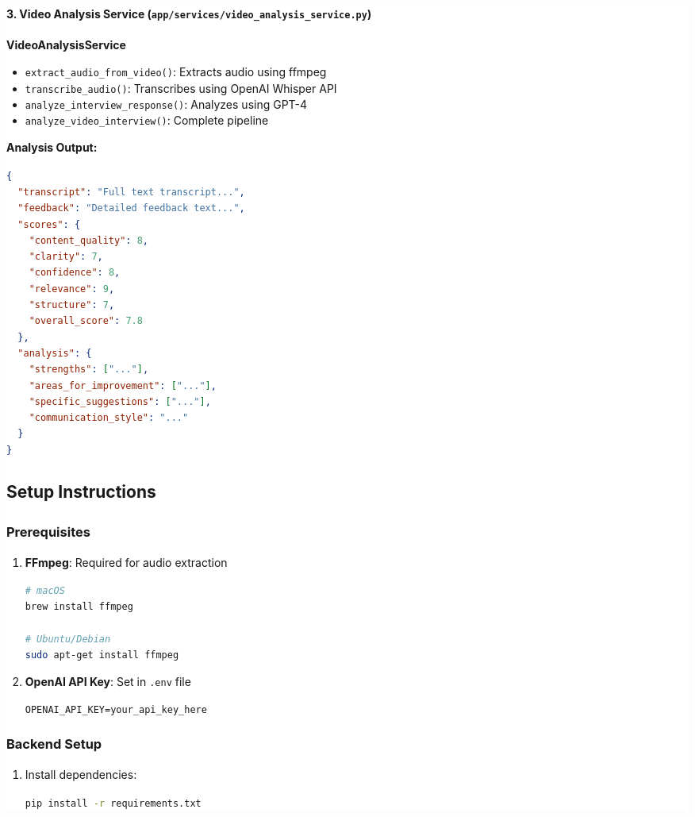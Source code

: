 #### 3. Video Analysis Service (`app/services/video_analysis_service.py`)

**VideoAnalysisService**
- `extract_audio_from_video()`: Extracts audio using ffmpeg
- `transcribe_audio()`: Transcribes using OpenAI Whisper API
- `analyze_interview_response()`: Analyzes using GPT-4
- `analyze_video_interview()`: Complete pipeline

**Analysis Output:**
```json
{
  "transcript": "Full text transcript...",
  "feedback": "Detailed feedback text...",
  "scores": {
    "content_quality": 8,
    "clarity": 7,
    "confidence": 8,
    "relevance": 9,
    "structure": 7,
    "overall_score": 7.8
  },
  "analysis": {
    "strengths": ["..."],
    "areas_for_improvement": ["..."],
    "specific_suggestions": ["..."],
    "communication_style": "..."
  }
}
```

## Setup Instructions

### Prerequisites
1. **FFmpeg**: Required for audio extraction
   ```bash
   # macOS
   brew install ffmpeg
   
   # Ubuntu/Debian
   sudo apt-get install ffmpeg
   ```

2. **OpenAI API Key**: Set in `.env` file
   ```
   OPENAI_API_KEY=your_api_key_here
   ```

### Backend Setup
1. Install dependencies:
   ```bash
   pip install -r requirements.txt
   ```

